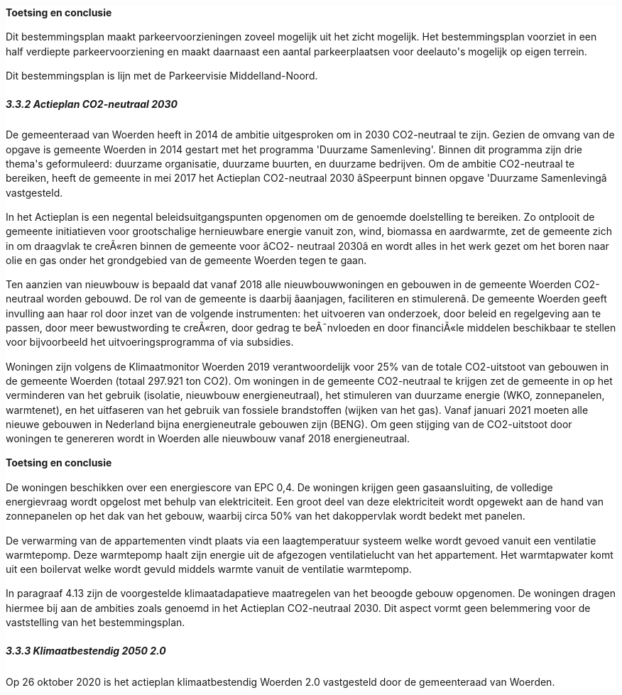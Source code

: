 **Toetsing en conclusie**

Dit bestemmingsplan maakt parkeervoorzieningen zoveel mogelijk uit het zicht mogelijk. Het bestemmingsplan voorziet in een half verdiepte parkeervoorziening en maakt daarnaast een aantal parkeerplaatsen voor deelauto's mogelijk op eigen terrein.

Dit bestemmingsplan is lijn met de Parkeervisie Middelland\-Noord.

##### 3\.3\.2 Actieplan CO2\-neutraal 2030

De gemeenteraad van Woerden heeft in 2014 de ambitie uitgesproken om in 2030 CO2\-neutraal te zijn. Gezien de omvang van de opgave is gemeente Woerden in 2014 gestart met het programma 'Duurzame Samenleving'. Binnen dit programma zijn drie thema's geformuleerd: duurzame organisatie, duurzame buurten, en duurzame bedrijven. Om de ambitie CO2\-neutraal te bereiken, heeft de gemeente in mei 2017 het Actieplan CO2\-neutraal 2030 âSpeerpunt binnen opgave 'Duurzame Samenlevingâ vastgesteld.

In het Actieplan is een negental beleidsuitgangspunten opgenomen om de genoemde doelstelling te bereiken. Zo ontplooit de gemeente initiatieven voor grootschalige hernieuwbare energie vanuit zon, wind, biomassa en aardwarmte, zet de gemeente zich in om draagvlak te creÃ«ren binnen de gemeente voor âCO2\- neutraal 2030â en wordt alles in het werk gezet om het boren naar olie en gas onder het grondgebied van de gemeente Woerden tegen te gaan.

Ten aanzien van nieuwbouw is bepaald dat vanaf 2018 alle nieuwbouwwoningen en gebouwen in de gemeente Woerden CO2\-neutraal worden gebouwd. De rol van de gemeente is daarbij âaanjagen, faciliteren en stimulerenâ. De gemeente Woerden geeft invulling aan haar rol door inzet van de volgende instrumenten: het uitvoeren van onderzoek, door beleid en regelgeving aan te passen, door meer bewustwording te creÃ«ren, door gedrag te beÃ¯nvloeden en door financiÃ«le middelen beschikbaar te stellen voor bijvoorbeeld het uitvoeringsprogramma of via subsidies.

Woningen zijn volgens de Klimaatmonitor Woerden 2019 verantwoordelijk voor 25% van de totale CO2\-uitstoot van gebouwen in de gemeente Woerden (totaal 297\.921 ton CO2). Om woningen in de gemeente CO2\-neutraal te krijgen zet de gemeente in op het verminderen van het gebruik (isolatie, nieuwbouw energieneutraal), het stimuleren van duurzame energie (WKO, zonnepanelen, warmtenet), en het uitfaseren van het gebruik van fossiele brandstoffen (wijken van het gas). Vanaf januari 2021 moeten alle nieuwe gebouwen in Nederland bijna energieneutrale gebouwen zijn (BENG). Om geen stijging van de CO2\-uitstoot door woningen te genereren wordt in Woerden alle nieuwbouw vanaf 2018 energieneutraal.

**Toetsing en conclusie**

De woningen beschikken over een energiescore van EPC 0,4\. De woningen krijgen geen gasaansluiting, de volledige energievraag wordt opgelost met behulp van elektriciteit. Een groot deel van deze elektriciteit wordt opgewekt aan de hand van zonnepanelen op het dak van het gebouw, waarbij circa 50% van het dakoppervlak wordt bedekt met panelen.

De verwarming van de appartementen vindt plaats via een laagtemperatuur systeem welke wordt gevoed vanuit een ventilatie warmtepomp. Deze warmtepomp haalt zijn energie uit de afgezogen ventilatielucht van het appartement. Het warmtapwater komt uit een boilervat welke wordt gevuld middels warmte vanuit de ventilatie warmtepomp.

In paragraaf 4\.13 zijn de voorgestelde klimaatadapatieve maatregelen van het beoogde gebouw opgenomen. De woningen dragen hiermee bij aan de ambities zoals genoemd in het Actieplan CO2\-neutraal 2030\. Dit aspect vormt geen belemmering voor de vaststelling van het bestemmingsplan.

##### 3\.3\.3 Klimaatbestendig 2050 2\.0

Op 26 oktober 2020 is het actieplan klimaatbestendig Woerden 2\.0 vastgesteld door de gemeenteraad van Woerden.
